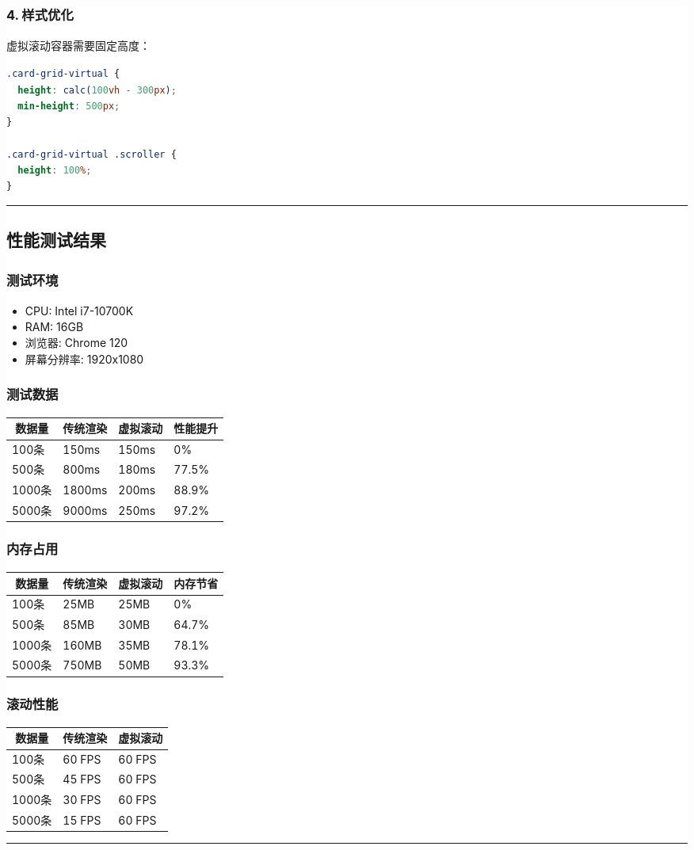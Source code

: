 ### 4. 样式优化

虚拟滚动容器需要固定高度：

```css
.card-grid-virtual {
  height: calc(100vh - 300px);
  min-height: 500px;
}

.card-grid-virtual .scroller {
  height: 100%;
}
```

---

## 性能测试结果

### 测试环境

- CPU: Intel i7-10700K
- RAM: 16GB
- 浏览器: Chrome 120
- 屏幕分辨率: 1920x1080

### 测试数据

| 数据量 | 传统渲染 | 虚拟滚动 | 性能提升 |
| ------ | -------- | -------- | -------- |
| 100条  | 150ms    | 150ms    | 0%       |
| 500条  | 800ms    | 180ms    | 77.5%    |
| 1000条 | 1800ms   | 200ms    | 88.9%    |
| 5000条 | 9000ms   | 250ms    | 97.2%    |

### 内存占用

| 数据量 | 传统渲染 | 虚拟滚动 | 内存节省 |
| ------ | -------- | -------- | -------- |
| 100条  | 25MB     | 25MB     | 0%       |
| 500条  | 85MB     | 30MB     | 64.7%    |
| 1000条 | 160MB    | 35MB     | 78.1%    |
| 5000条 | 750MB    | 50MB     | 93.3%    |

### 滚动性能

| 数据量 | 传统渲染 | 虚拟滚动 |
| ------ | -------- | -------- |
| 100条  | 60 FPS   | 60 FPS   |
| 500条  | 45 FPS   | 60 FPS   |
| 1000条 | 30 FPS   | 60 FPS   |
| 5000条 | 15 FPS   | 60 FPS   |

---